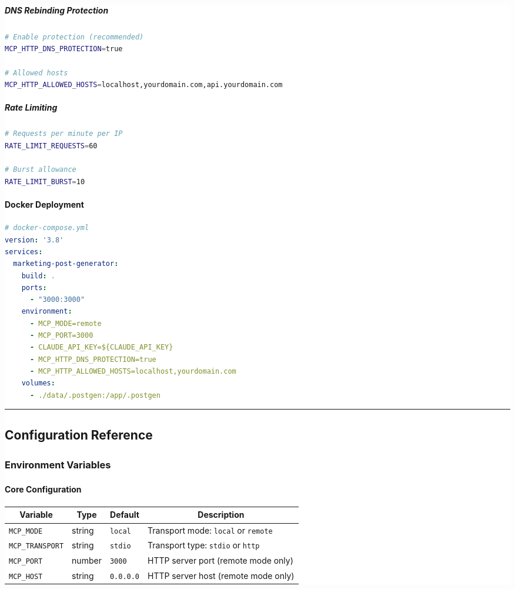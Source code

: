 ##### DNS Rebinding Protection
```bash
# Enable protection (recommended)
MCP_HTTP_DNS_PROTECTION=true

# Allowed hosts
MCP_HTTP_ALLOWED_HOSTS=localhost,yourdomain.com,api.yourdomain.com
```

##### Rate Limiting
```bash
# Requests per minute per IP
RATE_LIMIT_REQUESTS=60

# Burst allowance
RATE_LIMIT_BURST=10
```

#### Docker Deployment

```yaml
# docker-compose.yml
version: '3.8'
services:
  marketing-post-generator:
    build: .
    ports:
      - "3000:3000"
    environment:
      - MCP_MODE=remote
      - MCP_PORT=3000
      - CLAUDE_API_KEY=${CLAUDE_API_KEY}
      - MCP_HTTP_DNS_PROTECTION=true
      - MCP_HTTP_ALLOWED_HOSTS=localhost,yourdomain.com
    volumes:
      - ./data/.postgen:/app/.postgen
```

---

## Configuration Reference

### Environment Variables

#### Core Configuration
| Variable | Type | Default | Description |
|----------|------|---------|-------------|
| `MCP_MODE` | string | `local` | Transport mode: `local` or `remote` |
| `MCP_TRANSPORT` | string | `stdio` | Transport type: `stdio` or `http` |
| `MCP_PORT` | number | `3000` | HTTP server port (remote mode only) |
| `MCP_HOST` | string | `0.0.0.0` | HTTP server host (remote mode only) |
